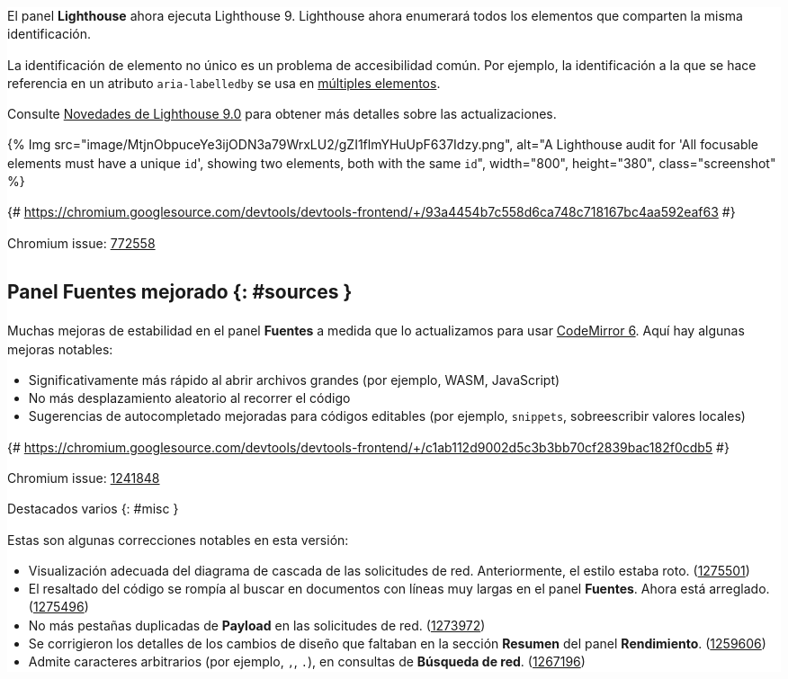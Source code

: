 
El panel **Lighthouse** ahora ejecuta Lighthouse 9. Lighthouse ahora enumerará todos los elementos que comparten la misma identificación.



La identificación de elemento no único es un problema de accesibilidad común. Por ejemplo, la identificación a la que se hace referencia en un atributo `aria-labelledby` se usa en [múltiples elementos](https://web.dev/duplicate-id-aria/).



Consulte [Novedades de Lighthouse 9.0](/blog/lighthouse-9-0/) para obtener más detalles sobre las actualizaciones.

{% Img src="image/MtjnObpuceYe3ijODN3a79WrxLU2/gZI1flmYHuUpF637Idzy.png", alt="A Lighthouse audit for 'All focusable elements must have a unique `id`', showing two elements, both with the same `id`", width="800", height="380", class="screenshot" %}

{# https://chromium.googlesource.com/devtools/devtools-frontend/+/93a4454b7c558d6ca748c718167bc4aa592eaf63 #}

Chromium issue: [772558](https://crbug.com/772558)


## Panel Fuentes mejorado {: #sources }



Muchas mejoras de estabilidad en el panel **Fuentes** a medida que lo actualizamos para usar [CodeMirror 6](https://codemirror.net/6/). Aquí hay algunas mejoras notables:



- Significativamente más rápido al abrir archivos grandes (por ejemplo, WASM, JavaScript)
- No más desplazamiento aleatorio al recorrer el código
- Sugerencias de autocompletado mejoradas para códigos editables (por ejemplo, `snippets`, sobreescribir valores locales)

{# https://chromium.googlesource.com/devtools/devtools-frontend/+/c1ab112d9002d5c3b3bb70cf2839bac182f0cdb5 #}

Chromium issue: [1241848](https://crbug.com/1241848)



Destacados varios {: #misc }



Estas son algunas correcciones notables en esta versión:



- Visualización adecuada del diagrama de cascada de las solicitudes de red. Anteriormente, el estilo estaba roto. ([1275501](https://crbug.com/1275501))
- El resaltado del código se rompía al buscar en documentos con líneas muy largas en el panel **Fuentes**. Ahora está arreglado. ([1275496](https://crbug.com/1275496))
- No más pestañas duplicadas de **Payload** en las solicitudes de red. ([1273972](https://crbug.com/1273972))
- Se corrigieron los detalles de los cambios de diseño que faltaban en la sección **Resumen** del panel **Rendimiento**. ([1259606](https://crbug.com/1259606))
- Admite caracteres arbitrarios (por ejemplo, `,`, `.`), en consultas de **Búsqueda de red**. ([1267196](https://crbug.com/1267196))
